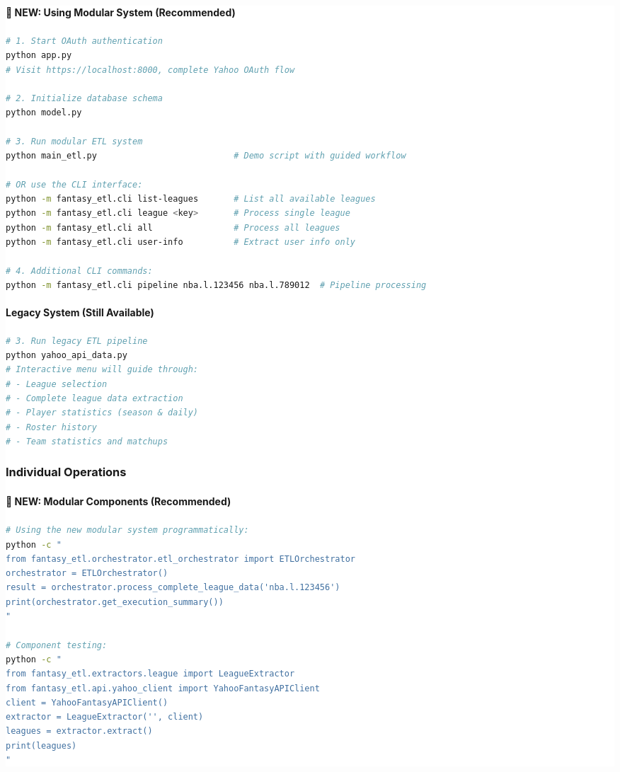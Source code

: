 #### 🎯 NEW: Using Modular System (Recommended)
```bash
# 1. Start OAuth authentication
python app.py
# Visit https://localhost:8000, complete Yahoo OAuth flow

# 2. Initialize database schema
python model.py

# 3. Run modular ETL system
python main_etl.py                           # Demo script with guided workflow

# OR use the CLI interface:
python -m fantasy_etl.cli list-leagues       # List all available leagues
python -m fantasy_etl.cli league <key>       # Process single league
python -m fantasy_etl.cli all                # Process all leagues
python -m fantasy_etl.cli user-info          # Extract user info only

# 4. Additional CLI commands:
python -m fantasy_etl.cli pipeline nba.l.123456 nba.l.789012  # Pipeline processing
```

#### Legacy System (Still Available)
```bash
# 3. Run legacy ETL pipeline
python yahoo_api_data.py
# Interactive menu will guide through:
# - League selection
# - Complete league data extraction
# - Player statistics (season & daily)
# - Roster history
# - Team statistics and matchups
```

### Individual Operations

#### 🎯 NEW: Modular Components (Recommended)
```bash
# Using the new modular system programmatically:
python -c "
from fantasy_etl.orchestrator.etl_orchestrator import ETLOrchestrator
orchestrator = ETLOrchestrator()
result = orchestrator.process_complete_league_data('nba.l.123456')
print(orchestrator.get_execution_summary())
"

# Component testing:
python -c "
from fantasy_etl.extractors.league import LeagueExtractor
from fantasy_etl.api.yahoo_client import YahooFantasyAPIClient
client = YahooFantasyAPIClient()
extractor = LeagueExtractor('', client)
leagues = extractor.extract()
print(leagues)
"
```

